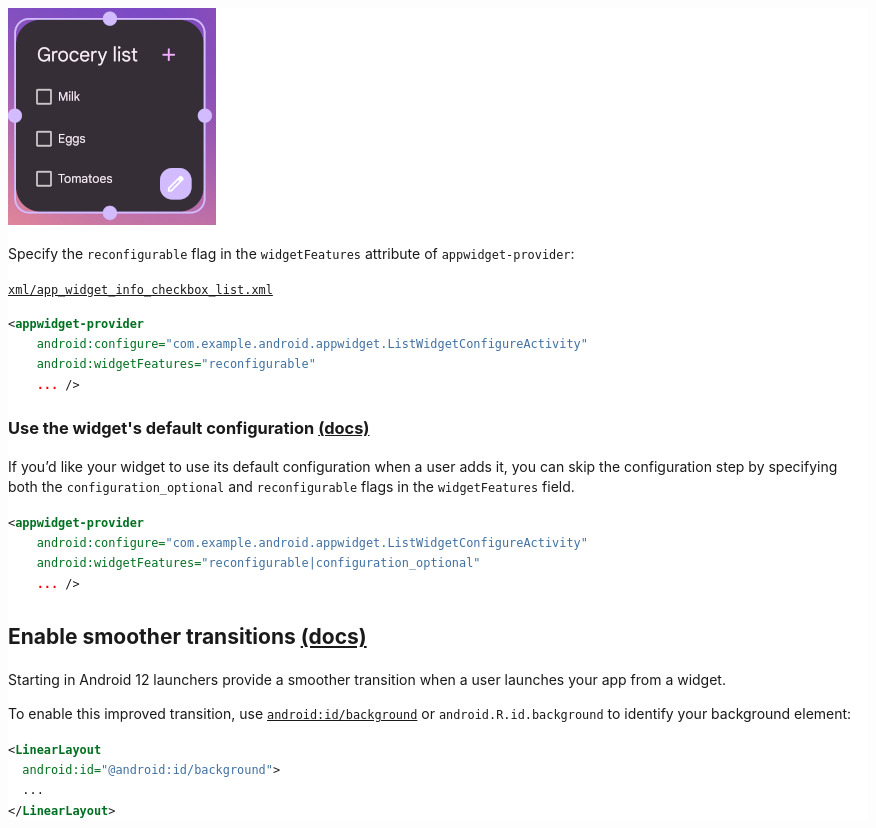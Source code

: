 <img src="screenshots/widget_reconfigure.png"
    alt="screenshot for a widget with reconfigure button"
    title="screenshot for a widget with reconfigure button" />

Specify the `reconfigurable` flag in the `widgetFeatures` attribute of `appwidget-provider`:

[`xml/app_widget_info_checkbox_list.xml`](app/src/main/res/xml/app_widget_info_checkbox_list.xml\#L39)

```xml
<appwidget-provider
    android:configure="com.example.android.appwidget.ListWidgetConfigureActivity"
    android:widgetFeatures="reconfigurable"
    ... />
```
  
### Use the widget's default configuration [(docs)](https://developer.android.com/about/versions/12/features/widgets#use-default)

If you’d like your widget to use its default configuration when a user adds it, you can skip the configuration step by specifying both the `configuration_optional` and `reconfigurable` flags in the `widgetFeatures` field.

```xml
<appwidget-provider
    android:configure="com.example.android.appwidget.ListWidgetConfigureActivity"
    android:widgetFeatures="reconfigurable|configuration_optional"
    ... />
```

## Enable smoother transitions [(docs)](https://developer.android.com/about/versions/12/features/widgets#enable-smoother-transitions)

Starting in Android 12 launchers provide a smoother transition when a user launches your app from a widget.

To enable this improved transition, use [`android:id/background`](https://developer.android.com/reference/android/R.id#background)  or `android.R.id.background` to identify your background element:

```xml
<LinearLayout
  android:id="@android:id/background">
  ...
</LinearLayout>
```
